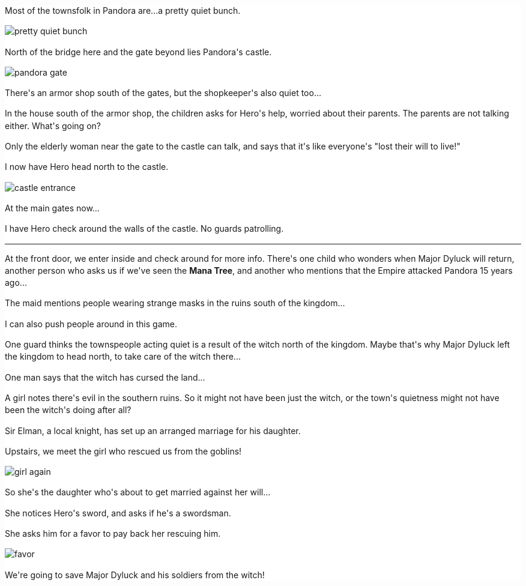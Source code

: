 Most of the townsfolk in Pandora are...a pretty quiet bunch.

<img src="https://i.imgur.com/2p6dnbx.png" alt="pretty quiet bunch" width="360" height="270" id="liveblog" />

North of the bridge here and the gate beyond lies Pandora's castle.

<img src="https://i.imgur.com/7wAnxz0.png" alt="pandora gate" width="360" height="270" id="liveblog" />

There's an armor shop south of the gates, but the shopkeeper's also quiet too...

In the house south of the armor shop, the children asks for Hero's help, worried about their parents. The parents are not talking either. What's going on?

Only the elderly woman near the gate to the castle can talk, and says that it's like everyone's "lost their will to live!"

I now have Hero head north to the castle.

<img src="https://i.imgur.com/NqIy35J.png" alt="castle entrance" width="360" height="270" id="liveblog" />

At the main gates now...

I have Hero check around the walls of the castle. No guards patrolling.

<a name="3"></a>

---

At the front door, we enter inside and check around for more info. There's one child who wonders when Major Dyluck will return, another person who asks us if we've seen the **Mana Tree**, and another who mentions that the Empire attacked Pandora 15 years ago...

The maid mentions people wearing strange masks in the ruins south of the kingdom...

I can also push people around in this game.

One guard thinks the townspeople acting quiet is a result of the witch north of the kingdom. Maybe that's why Major Dyluck left the kingdom to head north, to take care of the witch there...

One man says that the witch has cursed the land...

A girl notes there's evil in the southern ruins. So it might not have been just the witch, or the town's quietness might not have been the witch's doing after all?

Sir Elman, a local knight, has set up an arranged marriage for his daughter.

Upstairs, we meet the girl who rescued us from the goblins!

<img src="https://i.imgur.com/xffCkFS.png" alt="girl again" width="360" height="270" id="liveblog" />

So she's the daughter who's about to get married against her will...

She notices Hero's sword, and asks if he's a swordsman.

She asks him for a favor to pay back her rescuing him.

<img src="https://i.imgur.com/sKy9Cnu.png" alt="favor" width="360" height="270" id="liveblog" />

We're going to save Major Dyluck and his soldiers from the witch!
